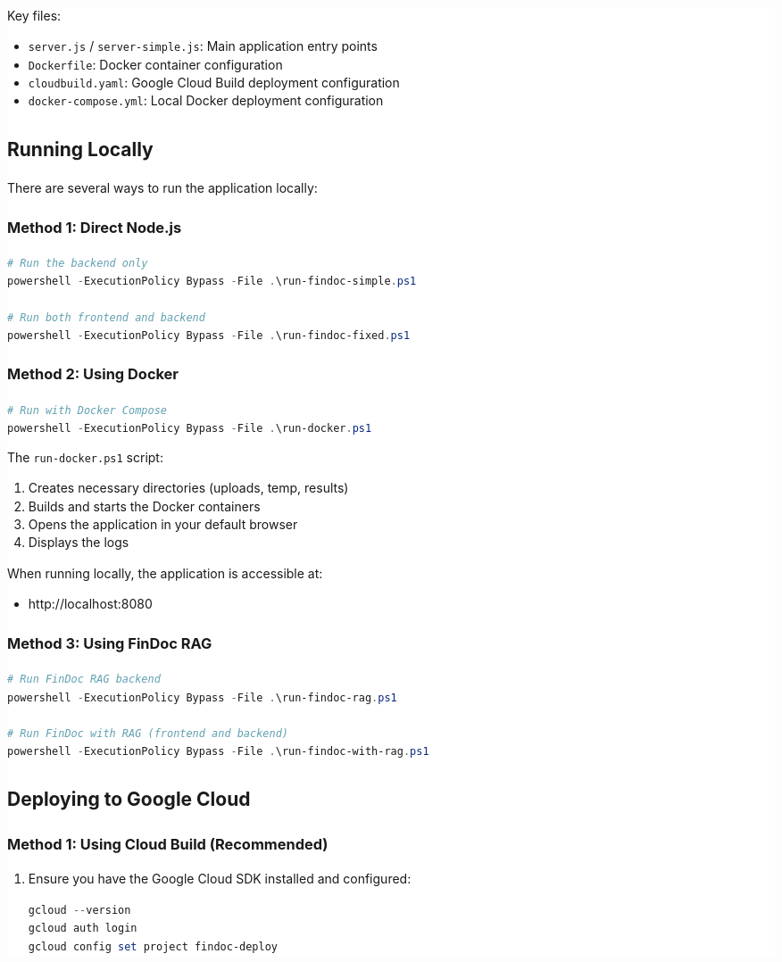 Key files:
- `server.js` / `server-simple.js`: Main application entry points
- `Dockerfile`: Docker container configuration
- `cloudbuild.yaml`: Google Cloud Build deployment configuration
- `docker-compose.yml`: Local Docker deployment configuration

## Running Locally

There are several ways to run the application locally:

### Method 1: Direct Node.js

```powershell
# Run the backend only
powershell -ExecutionPolicy Bypass -File .\run-findoc-simple.ps1

# Run both frontend and backend
powershell -ExecutionPolicy Bypass -File .\run-findoc-fixed.ps1
```

### Method 2: Using Docker

```powershell
# Run with Docker Compose
powershell -ExecutionPolicy Bypass -File .\run-docker.ps1
```

The `run-docker.ps1` script:
1. Creates necessary directories (uploads, temp, results)
2. Builds and starts the Docker containers
3. Opens the application in your default browser
4. Displays the logs

When running locally, the application is accessible at:
- http://localhost:8080

### Method 3: Using FinDoc RAG

```powershell
# Run FinDoc RAG backend
powershell -ExecutionPolicy Bypass -File .\run-findoc-rag.ps1

# Run FinDoc with RAG (frontend and backend)
powershell -ExecutionPolicy Bypass -File .\run-findoc-with-rag.ps1
```

## Deploying to Google Cloud

### Method 1: Using Cloud Build (Recommended)

1. Ensure you have the Google Cloud SDK installed and configured:
   ```powershell
   gcloud --version
   gcloud auth login
   gcloud config set project findoc-deploy
   ```
